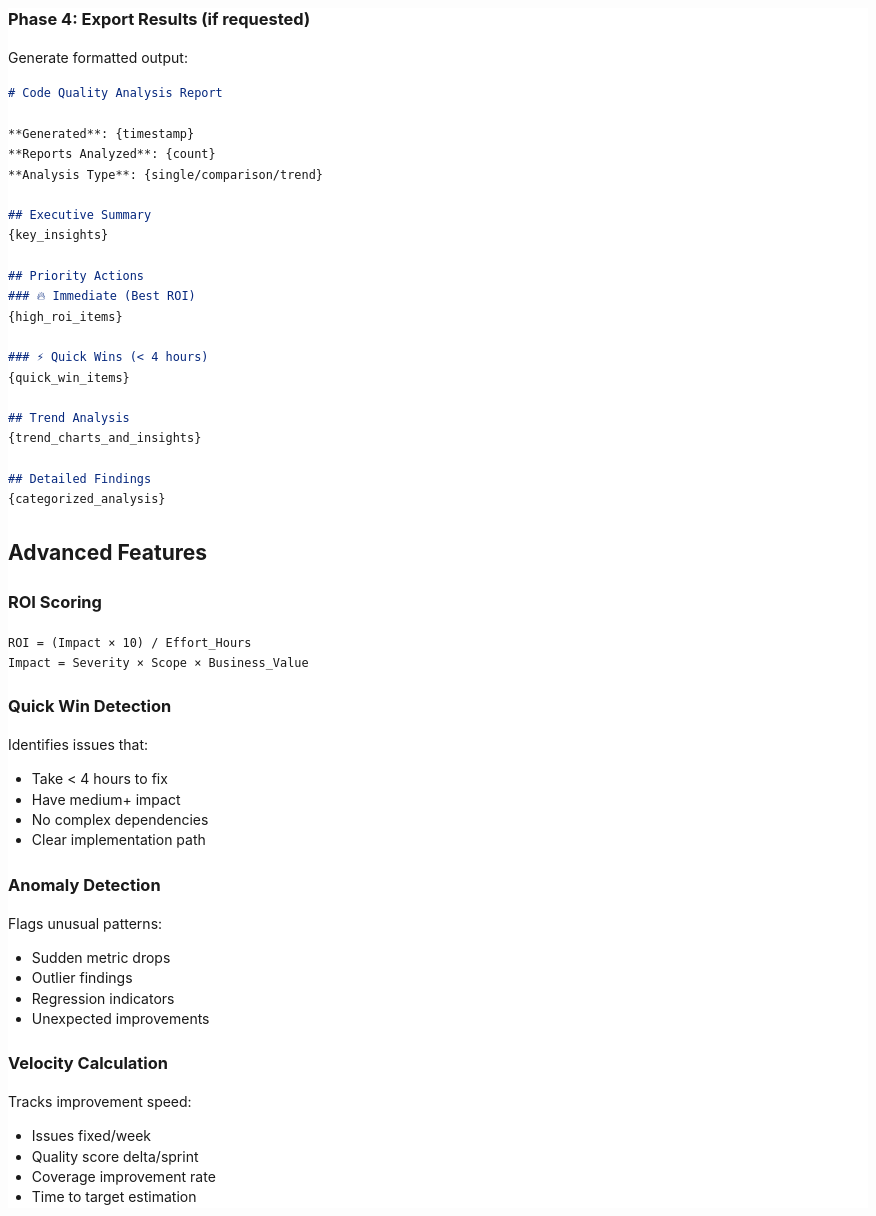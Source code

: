 ### Phase 4: Export Results (if requested)

Generate formatted output:

```markdown
# Code Quality Analysis Report

**Generated**: {timestamp}
**Reports Analyzed**: {count}
**Analysis Type**: {single/comparison/trend}

## Executive Summary
{key_insights}

## Priority Actions
### 🔥 Immediate (Best ROI)
{high_roi_items}

### ⚡ Quick Wins (< 4 hours)
{quick_win_items}

## Trend Analysis
{trend_charts_and_insights}

## Detailed Findings
{categorized_analysis}
```

## Advanced Features

### ROI Scoring
```
ROI = (Impact × 10) / Effort_Hours
Impact = Severity × Scope × Business_Value
```

### Quick Win Detection
Identifies issues that:
- Take < 4 hours to fix
- Have medium+ impact
- No complex dependencies
- Clear implementation path

### Anomaly Detection
Flags unusual patterns:
- Sudden metric drops
- Outlier findings
- Regression indicators
- Unexpected improvements

### Velocity Calculation
Tracks improvement speed:
- Issues fixed/week
- Quality score delta/sprint
- Coverage improvement rate
- Time to target estimation
